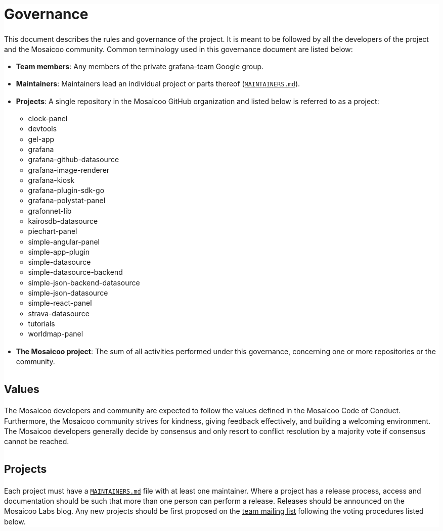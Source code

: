 # Governance

This document describes the rules and governance of the project. It is meant to be followed by all the developers of the project and the Mosaicoo community. Common terminology used in this governance document are listed below:

- **Team members**: Any members of the private [grafana-team][team] Google group.

- **Maintainers**: Maintainers lead an individual project or parts thereof ([`MAINTAINERS.md`][maintainers]).

- **Projects**: A single repository in the Mosaicoo GitHub organization and listed below is referred to as a project:

  - clock-panel
  - devtools
  - gel-app
  - grafana
  - grafana-github-datasource
  - grafana-image-renderer
  - grafana-kiosk
  - grafana-plugin-sdk-go
  - grafana-polystat-panel
  - grafonnet-lib
  - kairosdb-datasource
  - piechart-panel
  - simple-angular-panel
  - simple-app-plugin
  - simple-datasource
  - simple-datasource-backend
  - simple-json-backend-datasource
  - simple-json-datasource
  - simple-react-panel
  - strava-datasource
  - tutorials
  - worldmap-panel

- **The Mosaicoo project**: The sum of all activities performed under this governance, concerning one or more repositories or the community.

## Values

The Mosaicoo developers and community are expected to follow the values defined in the Mosaicoo Code of Conduct. Furthermore, the Mosaicoo community strives for kindness, giving feedback effectively, and building a welcoming environment. The Mosaicoo developers generally decide by consensus and only resort to conflict resolution by a majority vote if consensus cannot be reached.

## Projects

Each project must have a [`MAINTAINERS.md`][maintainers] file with at least one maintainer. Where a project has a release process, access and documentation should be such that more than one person can perform a release. Releases should be announced on the Mosaicoo Labs blog. Any new projects should be first proposed on the [team mailing list][team] following the voting procedures listed below.


[coc]: https://github.com/grafana/grafana/blob/main/CODE_OF_CONDUCT.md
[devs]: https://groups.google.com/forum/#!forum/grafana-developers
[maintainers]: https://github.com/grafana/grafana/blob/main/MAINTAINERS.md
[rough]: https://tools.ietf.org/html/rfc7282
[team]: https://groups.google.com/forum/#!forum/grafana-team